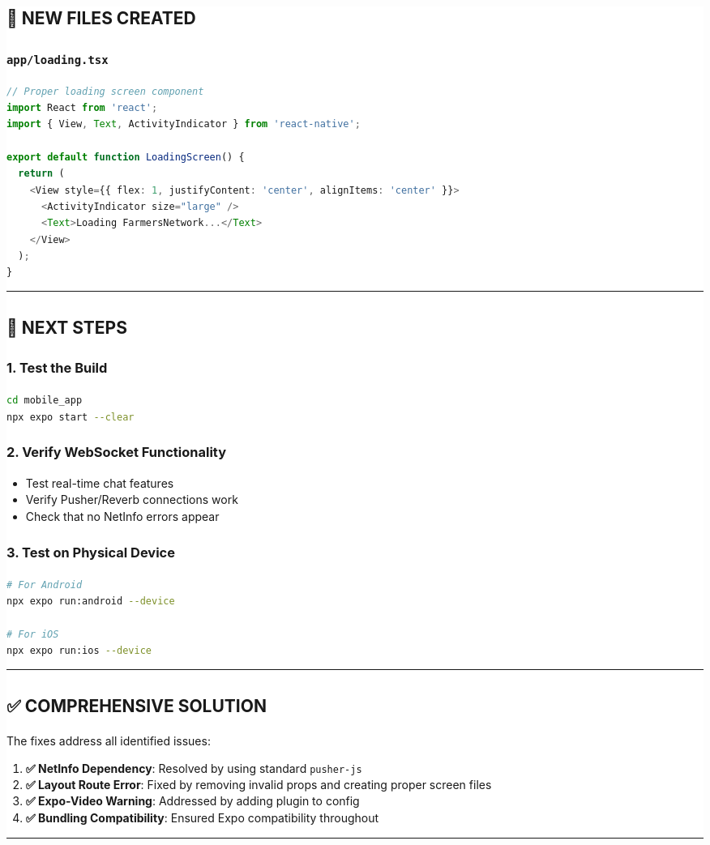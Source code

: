 
## **📁 NEW FILES CREATED**

### **`app/loading.tsx`**
```typescript
// Proper loading screen component
import React from 'react';
import { View, Text, ActivityIndicator } from 'react-native';

export default function LoadingScreen() {
  return (
    <View style={{ flex: 1, justifyContent: 'center', alignItems: 'center' }}>
      <ActivityIndicator size="large" />
      <Text>Loading FarmersNetwork...</Text>
    </View>
  );
}
```

---

## **🚀 NEXT STEPS**

### **1. Test the Build**
```bash
cd mobile_app
npx expo start --clear
```

### **2. Verify WebSocket Functionality**
- Test real-time chat features
- Verify Pusher/Reverb connections work
- Check that no NetInfo errors appear

### **3. Test on Physical Device**
```bash
# For Android
npx expo run:android --device

# For iOS
npx expo run:ios --device
```

---

## **✅ COMPREHENSIVE SOLUTION**

The fixes address all identified issues:

1. **✅ NetInfo Dependency**: Resolved by using standard `pusher-js`
2. **✅ Layout Route Error**: Fixed by removing invalid props and creating proper screen files
3. **✅ Expo-Video Warning**: Addressed by adding plugin to config
4. **✅ Bundling Compatibility**: Ensured Expo compatibility throughout

---